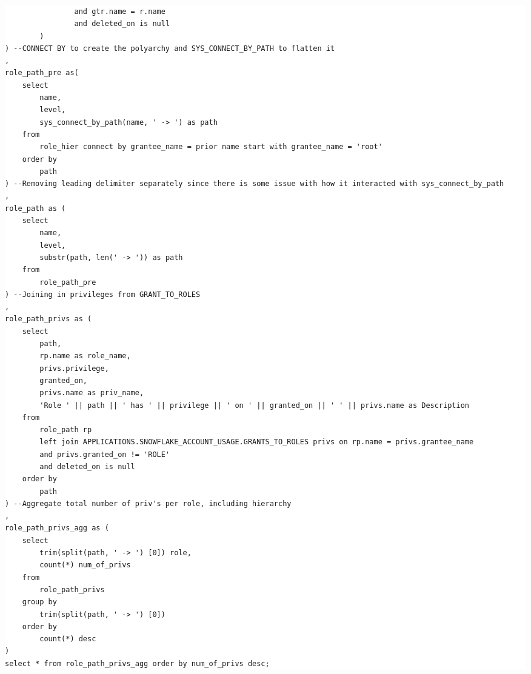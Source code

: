 ```
                and gtr.name = r.name
                and deleted_on is null
        )
) --CONNECT BY to create the polyarchy and SYS_CONNECT_BY_PATH to flatten it
,
role_path_pre as(
    select
        name,
        level,
        sys_connect_by_path(name, ' -> ') as path
    from
        role_hier connect by grantee_name = prior name start with grantee_name = 'root'
    order by
        path
) --Removing leading delimiter separately since there is some issue with how it interacted with sys_connect_by_path
,
role_path as (
    select
        name,
        level,
        substr(path, len(' -> ')) as path
    from
        role_path_pre
) --Joining in privileges from GRANT_TO_ROLES
,
role_path_privs as (
    select
        path,
        rp.name as role_name,
        privs.privilege,
        granted_on,
        privs.name as priv_name,
        'Role ' || path || ' has ' || privilege || ' on ' || granted_on || ' ' || privs.name as Description
    from
        role_path rp
        left join APPLICATIONS.SNOWFLAKE_ACCOUNT_USAGE.GRANTS_TO_ROLES privs on rp.name = privs.grantee_name
        and privs.granted_on != 'ROLE'
        and deleted_on is null
    order by
        path
) --Aggregate total number of priv's per role, including hierarchy
,
role_path_privs_agg as (
    select
        trim(split(path, ' -> ') [0]) role,
        count(*) num_of_privs
    from
        role_path_privs
    group by
        trim(split(path, ' -> ') [0])
    order by
        count(*) desc
) 
select * from role_path_privs_agg order by num_of_privs desc;
```